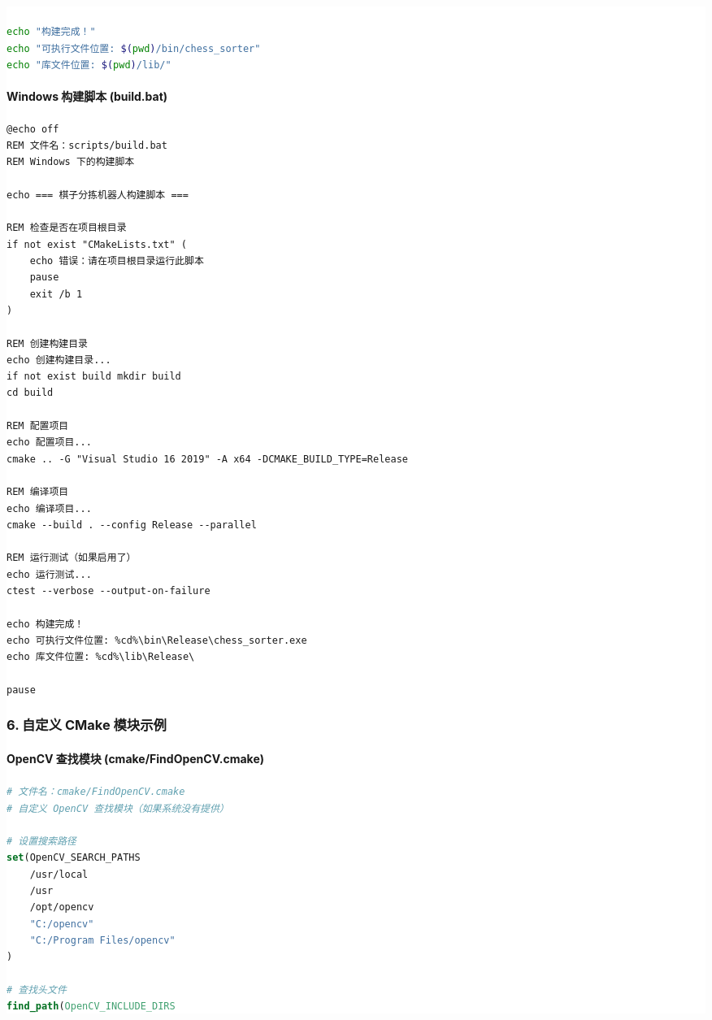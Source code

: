 ```bash

echo "构建完成！"
echo "可执行文件位置: $(pwd)/bin/chess_sorter"
echo "库文件位置: $(pwd)/lib/"
```

#### Windows 构建脚本 (build.bat)
```batch
@echo off
REM 文件名：scripts/build.bat
REM Windows 下的构建脚本

echo === 棋子分拣机器人构建脚本 ===

REM 检查是否在项目根目录
if not exist "CMakeLists.txt" (
    echo 错误：请在项目根目录运行此脚本
    pause
    exit /b 1
)

REM 创建构建目录
echo 创建构建目录...
if not exist build mkdir build
cd build

REM 配置项目
echo 配置项目...
cmake .. -G "Visual Studio 16 2019" -A x64 -DCMAKE_BUILD_TYPE=Release

REM 编译项目
echo 编译项目...
cmake --build . --config Release --parallel

REM 运行测试（如果启用了）
echo 运行测试...
ctest --verbose --output-on-failure

echo 构建完成！
echo 可执行文件位置: %cd%\bin\Release\chess_sorter.exe
echo 库文件位置: %cd%\lib\Release\

pause
```

### 6. 自定义 CMake 模块示例

#### OpenCV 查找模块 (cmake/FindOpenCV.cmake)
```cmake
# 文件名：cmake/FindOpenCV.cmake
# 自定义 OpenCV 查找模块（如果系统没有提供）

# 设置搜索路径
set(OpenCV_SEARCH_PATHS
    /usr/local
    /usr
    /opt/opencv
    "C:/opencv"
    "C:/Program Files/opencv"
)

# 查找头文件
find_path(OpenCV_INCLUDE_DIRS
```